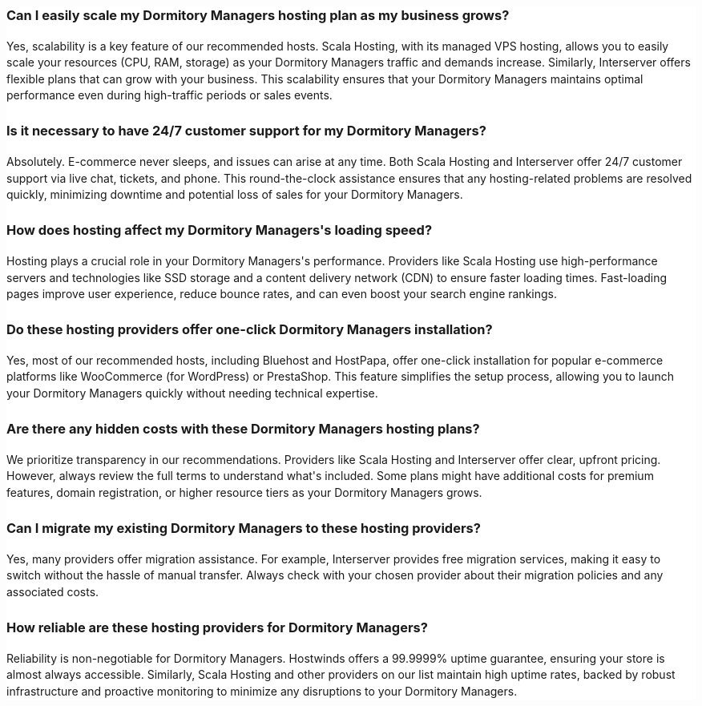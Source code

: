 ### Can I easily scale my Dormitory Managers hosting plan as my business grows? 
Yes, scalability is a key feature of our recommended hosts. Scala Hosting, with its managed VPS hosting, allows you to easily scale your resources (CPU, RAM, storage) as your Dormitory Managers traffic and demands increase. Similarly, Interserver offers flexible plans that can grow with your business. This scalability ensures that your Dormitory Managers maintains optimal performance even during high-traffic periods or sales events.

### Is it necessary to have 24/7 customer support for my Dormitory Managers? 
Absolutely. E-commerce never sleeps, and issues can arise at any time. Both Scala Hosting and Interserver offer 24/7 customer support via live chat, tickets, and phone. This round-the-clock assistance ensures that any hosting-related problems are resolved quickly, minimizing downtime and potential loss of sales for your Dormitory Managers.

### How does hosting affect my Dormitory Managers's loading speed? 
Hosting plays a crucial role in your Dormitory Managers's performance. Providers like Scala Hosting use high-performance servers and technologies like SSD storage and a content delivery network (CDN) to ensure faster loading times. Fast-loading pages improve user experience, reduce bounce rates, and can even boost your search engine rankings.

### Do these hosting providers offer one-click Dormitory Managers installation? 
Yes, most of our recommended hosts, including Bluehost and HostPapa, offer one-click installation for popular e-commerce platforms like WooCommerce (for WordPress) or PrestaShop. This feature simplifies the setup process, allowing you to launch your Dormitory Managers quickly without needing technical expertise.

### Are there any hidden costs with these Dormitory Managers hosting plans? 
We prioritize transparency in our recommendations. Providers like Scala Hosting and Interserver offer clear, upfront pricing. However, always review the full terms to understand what's included. Some plans might have additional costs for premium features, domain registration, or higher resource tiers as your Dormitory Managers grows.

### Can I migrate my existing Dormitory Managers to these hosting providers? 
Yes, many providers offer migration assistance. For example, Interserver provides free migration services, making it easy to switch without the hassle of manual transfer. Always check with your chosen provider about their migration policies and any associated costs.

### How reliable are these hosting providers for Dormitory Managers? 
Reliability is non-negotiable for Dormitory Managers. Hostwinds offers a 99.9999% uptime guarantee, ensuring your store is almost always accessible. Similarly, Scala Hosting and other providers on our list maintain high uptime rates, backed by robust infrastructure and proactive monitoring to minimize any disruptions to your Dormitory Managers.
